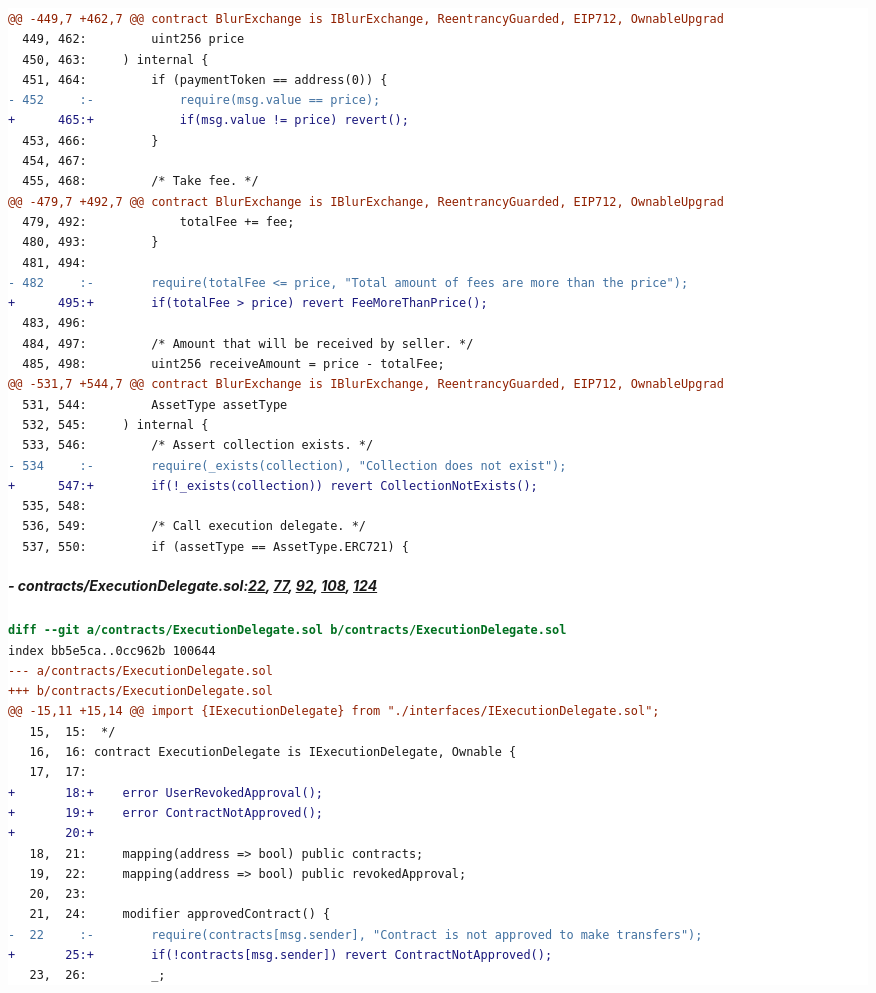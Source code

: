 ```diff
@@ -449,7 +462,7 @@ contract BlurExchange is IBlurExchange, ReentrancyGuarded, EIP712, OwnableUpgrad
  449, 462:         uint256 price
  450, 463:     ) internal {
  451, 464:         if (paymentToken == address(0)) {
- 452     :-            require(msg.value == price);
+      465:+            if(msg.value != price) revert();
  453, 466:         }
  454, 467: 
  455, 468:         /* Take fee. */
@@ -479,7 +492,7 @@ contract BlurExchange is IBlurExchange, ReentrancyGuarded, EIP712, OwnableUpgrad
  479, 492:             totalFee += fee;
  480, 493:         }
  481, 494: 
- 482     :-        require(totalFee <= price, "Total amount of fees are more than the price");
+      495:+        if(totalFee > price) revert FeeMoreThanPrice();
  483, 496: 
  484, 497:         /* Amount that will be received by seller. */
  485, 498:         uint256 receiveAmount = price - totalFee;
@@ -531,7 +544,7 @@ contract BlurExchange is IBlurExchange, ReentrancyGuarded, EIP712, OwnableUpgrad
  531, 544:         AssetType assetType
  532, 545:     ) internal {
  533, 546:         /* Assert collection exists. */
- 534     :-        require(_exists(collection), "Collection does not exist");
+      547:+        if(!_exists(collection)) revert CollectionNotExists();
  535, 548: 
  536, 549:         /* Call execution delegate. */
  537, 550:         if (assetType == AssetType.ERC721) {
```

##### - contracts/ExecutionDelegate.sol:[22](https://github.com/code-423n4/2022-10-blur/blob/2fdaa6e13b544c8c11d1c022a575f16c3a72e3bf/contracts/ExecutionDelegate.sol#L22), [77](https://github.com/code-423n4/2022-10-blur/blob/2fdaa6e13b544c8c11d1c022a575f16c3a72e3bf/contracts/ExecutionDelegate.sol#L77), [92](https://github.com/code-423n4/2022-10-blur/blob/2fdaa6e13b544c8c11d1c022a575f16c3a72e3bf/contracts/ExecutionDelegate.sol#L92), [108](https://github.com/code-423n4/2022-10-blur/blob/2fdaa6e13b544c8c11d1c022a575f16c3a72e3bf/contracts/ExecutionDelegate.sol#L108), [124](https://github.com/code-423n4/2022-10-blur/blob/2fdaa6e13b544c8c11d1c022a575f16c3a72e3bf/contracts/ExecutionDelegate.sol#L124)

```diff
diff --git a/contracts/ExecutionDelegate.sol b/contracts/ExecutionDelegate.sol
index bb5e5ca..0cc962b 100644
--- a/contracts/ExecutionDelegate.sol
+++ b/contracts/ExecutionDelegate.sol
@@ -15,11 +15,14 @@ import {IExecutionDelegate} from "./interfaces/IExecutionDelegate.sol";
   15,  15:  */
   16,  16: contract ExecutionDelegate is IExecutionDelegate, Ownable {
   17,  17: 
+       18:+    error UserRevokedApproval();
+       19:+    error ContractNotApproved();
+       20:+
   18,  21:     mapping(address => bool) public contracts;
   19,  22:     mapping(address => bool) public revokedApproval;
   20,  23: 
   21,  24:     modifier approvedContract() {
-  22     :-        require(contracts[msg.sender], "Contract is not approved to make transfers");
+       25:+        if(!contracts[msg.sender]) revert ContractNotApproved();
   23,  26:         _;
```